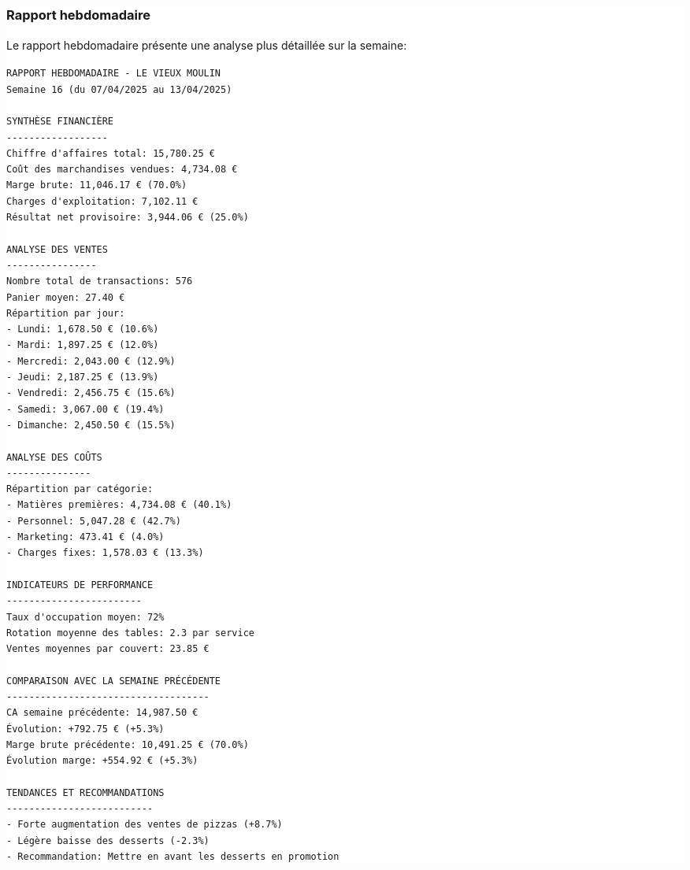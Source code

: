 ### Rapport hebdomadaire

Le rapport hebdomadaire présente une analyse plus détaillée sur la semaine:

```
RAPPORT HEBDOMADAIRE - LE VIEUX MOULIN
Semaine 16 (du 07/04/2025 au 13/04/2025)

SYNTHÈSE FINANCIÈRE
------------------
Chiffre d'affaires total: 15,780.25 €
Coût des marchandises vendues: 4,734.08 €
Marge brute: 11,046.17 € (70.0%)
Charges d'exploitation: 7,102.11 €
Résultat net provisoire: 3,944.06 € (25.0%)

ANALYSE DES VENTES
----------------
Nombre total de transactions: 576
Panier moyen: 27.40 €
Répartition par jour:
- Lundi: 1,678.50 € (10.6%)
- Mardi: 1,897.25 € (12.0%)
- Mercredi: 2,043.00 € (12.9%)
- Jeudi: 2,187.25 € (13.9%)
- Vendredi: 2,456.75 € (15.6%)
- Samedi: 3,067.00 € (19.4%)
- Dimanche: 2,450.50 € (15.5%)

ANALYSE DES COÛTS
---------------
Répartition par catégorie:
- Matières premières: 4,734.08 € (40.1%)
- Personnel: 5,047.28 € (42.7%)
- Marketing: 473.41 € (4.0%)
- Charges fixes: 1,578.03 € (13.3%)

INDICATEURS DE PERFORMANCE
------------------------
Taux d'occupation moyen: 72%
Rotation moyenne des tables: 2.3 par service
Ventes moyennes par couvert: 23.85 €

COMPARAISON AVEC LA SEMAINE PRÉCÉDENTE
------------------------------------
CA semaine précédente: 14,987.50 €
Évolution: +792.75 € (+5.3%)
Marge brute précédente: 10,491.25 € (70.0%)
Évolution marge: +554.92 € (+5.3%)

TENDANCES ET RECOMMANDATIONS
--------------------------
- Forte augmentation des ventes de pizzas (+8.7%)
- Légère baisse des desserts (-2.3%)
- Recommandation: Mettre en avant les desserts en promotion
```
